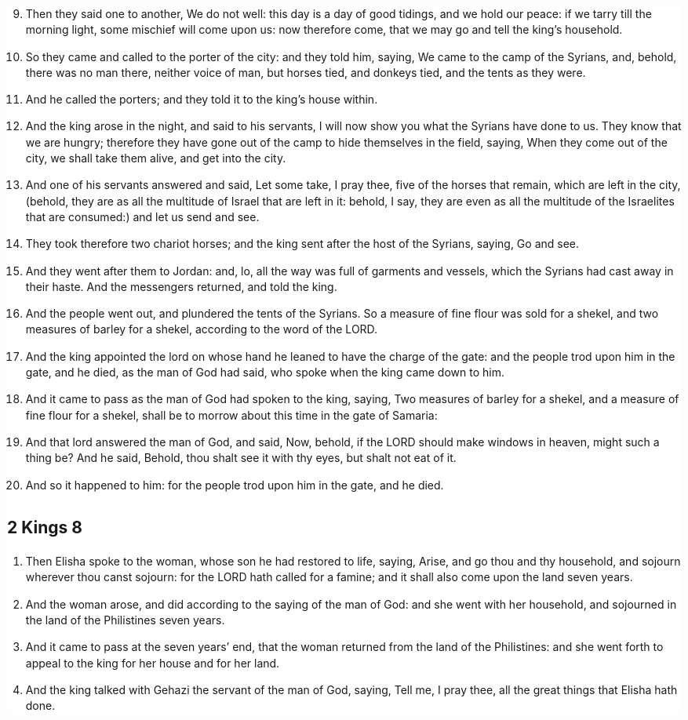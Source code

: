 9. Then they said one to another, We do not well: this day is a day of good tidings, and we hold our peace: if we tarry till the morning light, some mischief will come upon us: now therefore come, that we may go and tell the king’s household. 

10. So they came and called to the porter of the city: and they told him, saying, We came to the camp of the Syrians, and, behold, there was no man there, neither voice of man, but horses tied, and donkeys tied, and the tents as they were.

11. And he called the porters; and they told it to the king’s house within.

12. And the king arose in the night, and said to his servants, I will now show you what the Syrians have done to us. They know that we are hungry; therefore they have gone out of the camp to hide themselves in the field, saying, When they come out of the city, we shall take them alive, and get into the city.

13. And one of his servants answered and said, Let some take, I pray thee, five of the horses that remain, which are left in the city, (behold, they are as all the multitude of Israel that are left in it: behold, I say, they are even as all the multitude of the Israelites that are consumed:) and let us send and see. 

14. They took therefore two chariot horses; and the king sent after the host of the Syrians, saying, Go and see.

15. And they went after them to Jordan: and, lo, all the way was full of garments and vessels, which the Syrians had cast away in their haste. And the messengers returned, and told the king.

16. And the people went out, and plundered the tents of the Syrians. So a measure of fine flour was sold for a shekel, and two measures of barley for a shekel, according to the word of the LORD.

17. And the king appointed the lord on whose hand he leaned to have the charge of the gate: and the people trod upon him in the gate, and he died, as the man of God had said, who spoke when the king came down to him.

18. And it came to pass as the man of God had spoken to the king, saying, Two measures of barley for a shekel, and a measure of fine flour for a shekel, shall be to morrow about this time in the gate of Samaria:

19. And that lord answered the man of God, and said, Now, behold, if the LORD should make windows in heaven, might such a thing be? And he said, Behold, thou shalt see it with thy eyes, but shalt not eat of it.

20. And so it happened to him: for the people trod upon him in the gate, and he died.

## 2 Kings 8

1. Then Elisha spoke to the woman, whose son he had restored to life, saying, Arise, and go thou and thy household, and sojourn wherever thou canst sojourn: for the LORD hath called for a famine; and it shall also come upon the land seven years.

2. And the woman arose, and did according to the saying of the man of God: and she went with her household, and sojourned in the land of the Philistines seven years.

3. And it came to pass at the seven years’ end, that the woman returned from the land of the Philistines: and she went forth to appeal to the king for her house and for her land.

4. And the king talked with Gehazi the servant of the man of God, saying, Tell me, I pray thee, all the great things that Elisha hath done.
